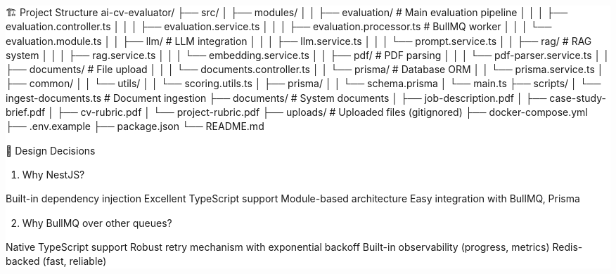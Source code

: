 🏗️ Project Structure
ai-cv-evaluator/
├── src/
│   ├── modules/
│   │   ├── evaluation/          # Main evaluation pipeline
│   │   │   ├── evaluation.controller.ts
│   │   │   ├── evaluation.service.ts
│   │   │   ├── evaluation.processor.ts  # BullMQ worker
│   │   │   └── evaluation.module.ts
│   │   ├── llm/                 # LLM integration
│   │   │   ├── llm.service.ts
│   │   │   └── prompt.service.ts
│   │   ├── rag/                 # RAG system
│   │   │   ├── rag.service.ts
│   │   │   └── embedding.service.ts
│   │   ├── pdf/                 # PDF parsing
│   │   │   └── pdf-parser.service.ts
│   │   ├── documents/           # File upload
│   │   │   └── documents.controller.ts
│   │   └── prisma/              # Database ORM
│   │       └── prisma.service.ts
│   ├── common/
│   │   └── utils/
│   │       └── scoring.utils.ts
│   ├── prisma/
│   │   └── schema.prisma
│   └── main.ts
├── scripts/
│   └── ingest-documents.ts      # Document ingestion
├── documents/                   # System documents
│   ├── job-description.pdf
│   ├── case-study-brief.pdf
│   ├── cv-rubric.pdf
│   └── project-rubric.pdf
├── uploads/                     # Uploaded files (gitignored)
├── docker-compose.yml
├── .env.example
├── package.json
└── README.md

🎯 Design Decisions
1. Why NestJS?

Built-in dependency injection
Excellent TypeScript support
Module-based architecture
Easy integration with BullMQ, Prisma

2. Why BullMQ over other queues?

Native TypeScript support
Robust retry mechanism with exponential backoff
Built-in observability (progress, metrics)
Redis-backed (fast, reliable)
